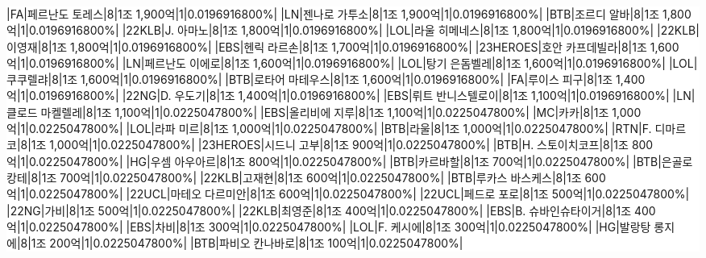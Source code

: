 |FA|페르난도 토레스|8|1조 1,900억|1|0.0196916800%|
|LN|젠나로 가투소|8|1조 1,900억|1|0.0196916800%|
|BTB|조르디 알바|8|1조 1,800억|1|0.0196916800%|
|22KLB|J. 아마노|8|1조 1,800억|1|0.0196916800%|
|LOL|라울 히메네스|8|1조 1,800억|1|0.0196916800%|
|22KLB|이영재|8|1조 1,800억|1|0.0196916800%|
|EBS|헨릭 라르손|8|1조 1,700억|1|0.0196916800%|
|23HEROES|호안 카프데빌라|8|1조 1,600억|1|0.0196916800%|
|LN|페르난도 이에로|8|1조 1,600억|1|0.0196916800%|
|LOL|탕기 은돔벨레|8|1조 1,600억|1|0.0196916800%|
|LOL|쿠쿠렐랴|8|1조 1,600억|1|0.0196916800%|
|BTB|로타어 마테우스|8|1조 1,600억|1|0.0196916800%|
|FA|루이스 피구|8|1조 1,400억|1|0.0196916800%|
|22NG|D. 우도기|8|1조 1,400억|1|0.0196916800%|
|EBS|뤼트 반니스텔로이|8|1조 1,100억|1|0.0196916800%|
|LN|클로드 마켈렐레|8|1조 1,100억|1|0.0225047800%|
|EBS|올리비에 지루|8|1조 1,100억|1|0.0225047800%|
|MC|카카|8|1조 1,000억|1|0.0225047800%|
|LOL|라파 미르|8|1조 1,000억|1|0.0225047800%|
|BTB|라울|8|1조 1,000억|1|0.0225047800%|
|RTN|F. 디마르코|8|1조 1,000억|1|0.0225047800%|
|23HEROES|시드니 고부|8|1조 900억|1|0.0225047800%|
|BTB|H. 스토이치코프|8|1조 800억|1|0.0225047800%|
|HG|우셈 아우아르|8|1조 800억|1|0.0225047800%|
|BTB|카르바할|8|1조 700억|1|0.0225047800%|
|BTB|은골로 캉테|8|1조 700억|1|0.0225047800%|
|22KLB|고재현|8|1조 600억|1|0.0225047800%|
|BTB|루카스 바스케스|8|1조 600억|1|0.0225047800%|
|22UCL|마테오 다르미안|8|1조 600억|1|0.0225047800%|
|22UCL|페드로 포로|8|1조 500억|1|0.0225047800%|
|22NG|가비|8|1조 500억|1|0.0225047800%|
|22KLB|최영준|8|1조 400억|1|0.0225047800%|
|EBS|B. 슈바인슈타이거|8|1조 400억|1|0.0225047800%|
|EBS|차비|8|1조 300억|1|0.0225047800%|
|LOL|F. 케시에|8|1조 300억|1|0.0225047800%|
|HG|발랑탕 롱지에|8|1조 200억|1|0.0225047800%|
|BTB|파비오 칸나바로|8|1조 100억|1|0.0225047800%|